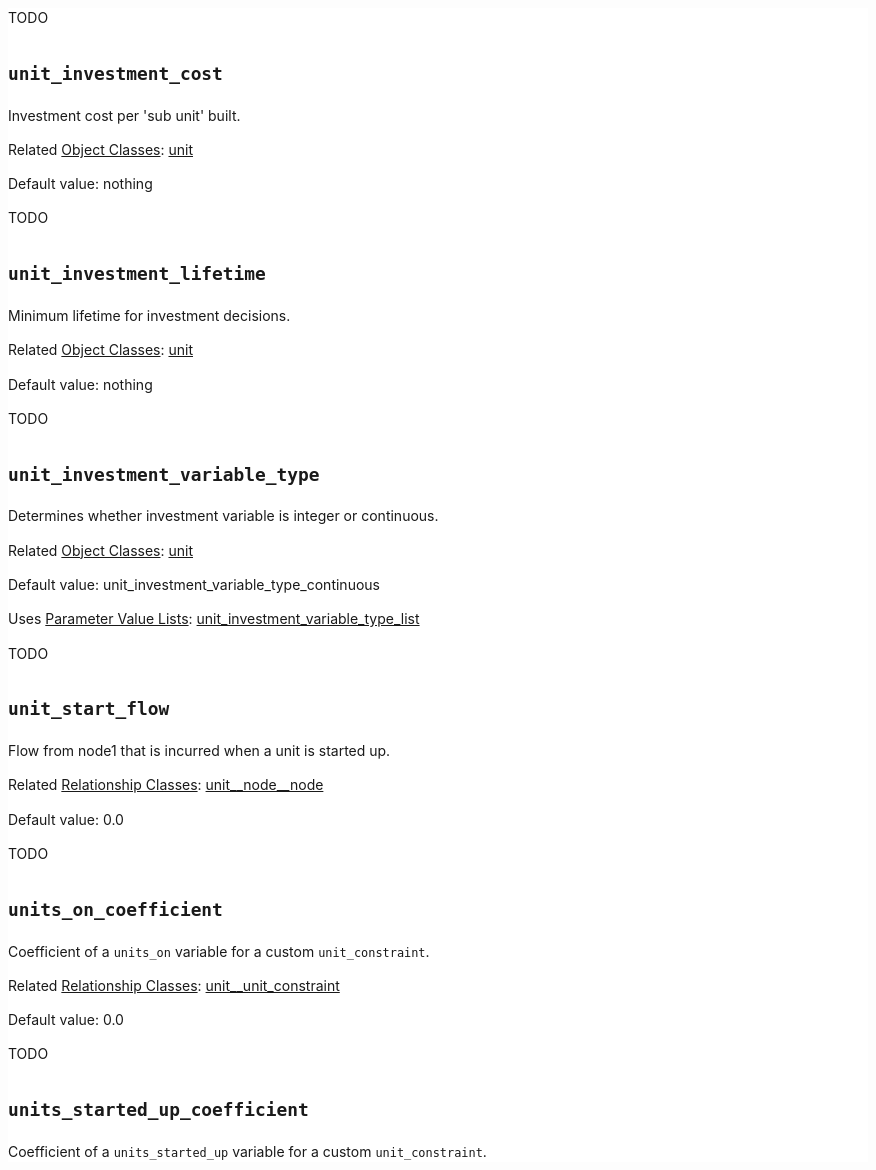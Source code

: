 TODO

## `unit_investment_cost`

Investment cost per 'sub unit' built.

Related [Object Classes](@ref): [unit](@ref)

Default value: nothing

TODO

## `unit_investment_lifetime`

Minimum lifetime for investment decisions.

Related [Object Classes](@ref): [unit](@ref)

Default value: nothing

TODO

## `unit_investment_variable_type`

Determines whether investment variable is integer or continuous.

Related [Object Classes](@ref): [unit](@ref)

Default value: unit_investment_variable_type_continuous

Uses [Parameter Value Lists](@ref): [unit\_investment\_variable\_type\_list](@ref)

TODO

## `unit_start_flow`

Flow from node1 that is incurred when a unit is started up.

Related [Relationship Classes](@ref): [unit\_\_node\_\_node](@ref)

Default value: 0.0

TODO

## `units_on_coefficient`

Coefficient of a `units_on` variable for a custom `unit_constraint`.

Related [Relationship Classes](@ref): [unit\_\_unit\_constraint](@ref)

Default value: 0.0

TODO

## `units_started_up_coefficient`

Coefficient of a `units_started_up` variable for a custom `unit_constraint`.
